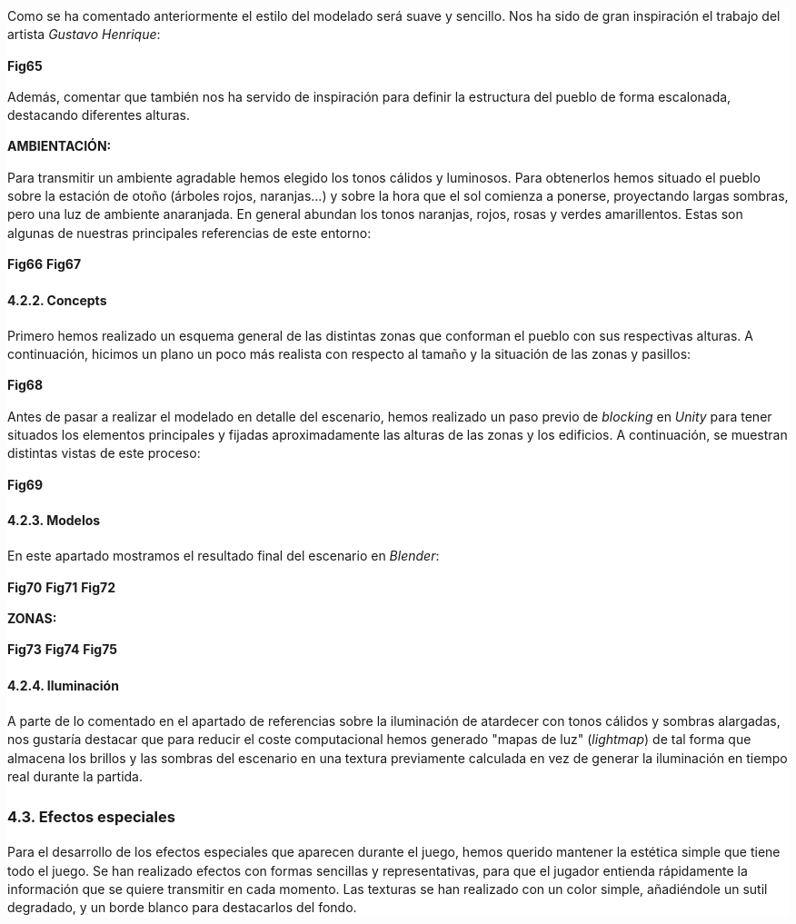 Como se ha comentado anteriormente el estilo del modelado será suave y sencillo. Nos ha sido de gran inspiración el trabajo del artista *Gustavo Henrique*:

**Fig65**

Además, comentar que también nos ha servido de inspiración para definir la estructura del pueblo de forma escalonada, destacando diferentes alturas. 

**AMBIENTACIÓN:**

Para transmitir un ambiente agradable hemos elegido los tonos cálidos y luminosos. Para obtenerlos hemos situado el pueblo sobre la estación de otoño (árboles rojos, naranjas...) y sobre la hora que el sol comienza a ponerse, proyectando largas sombras, pero una luz de ambiente anaranjada. En general abundan los tonos naranjas, rojos, rosas y verdes amarillentos. Estas son algunas de nuestras principales referencias de este entorno: 

**Fig66**
**Fig67**

#### **4.2.2. Concepts**

Primero hemos realizado un esquema general de las distintas zonas que conforman el pueblo con sus respectivas alturas. A continuación, hicimos un plano un poco más realista con respecto al tamaño y la situación de las zonas y pasillos: 

**Fig68**

Antes de pasar a realizar el modelado en detalle del escenario, hemos realizado un paso previo de *blocking* en *Unity* para tener situados los elementos principales y fijadas aproximadamente las alturas de las zonas y los edificios. A continuación, se muestran distintas vistas de este proceso: 

**Fig69**

#### **4.2.3. Modelos**

En este apartado mostramos el resultado final del escenario en *Blender*:

**Fig70**
**Fig71**
**Fig72**

**ZONAS:**

**Fig73**
**Fig74**
**Fig75**

#### **4.2.4. Iluminación**

A parte de lo comentado en el apartado de referencias sobre la iluminación de atardecer con tonos cálidos y sombras alargadas, nos gustaría destacar que para reducir el coste computacional hemos generado "mapas de luz" (*lightmap*) de tal forma que almacena los brillos y las sombras del escenario en una textura previamente calculada en vez de generar la iluminación en tiempo real durante la partida.  

### **4.3. Efectos especiales**

Para el desarrollo de los efectos especiales que aparecen durante el juego, hemos querido mantener la estética simple que tiene todo el juego. Se han realizado efectos con formas sencillas y representativas, para que el jugador entienda rápidamente la información que se quiere transmitir en cada momento. Las texturas se han realizado con un color simple, añadiéndole un sutil degradado, y un borde blanco para destacarlos del fondo. 
